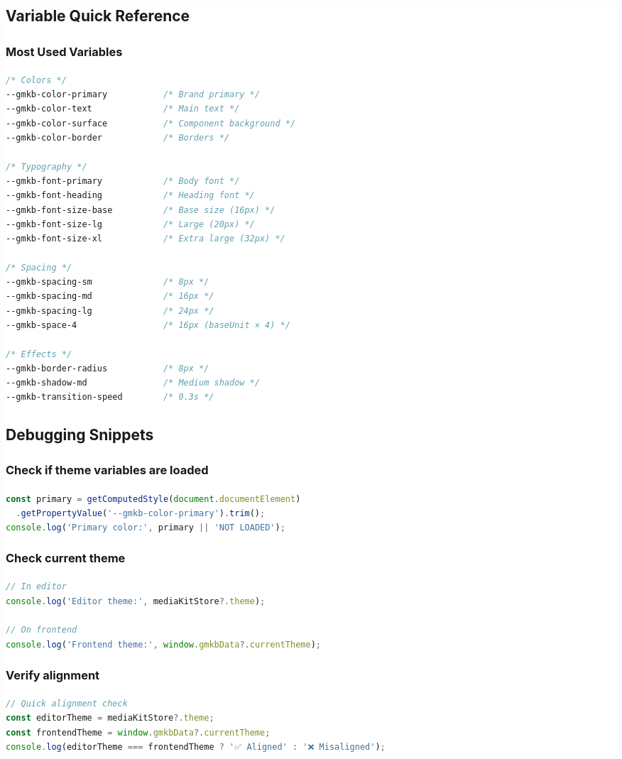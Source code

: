 ## Variable Quick Reference

### Most Used Variables
```css
/* Colors */
--gmkb-color-primary           /* Brand primary */
--gmkb-color-text              /* Main text */
--gmkb-color-surface           /* Component background */
--gmkb-color-border            /* Borders */

/* Typography */
--gmkb-font-primary            /* Body font */
--gmkb-font-heading            /* Heading font */
--gmkb-font-size-base          /* Base size (16px) */
--gmkb-font-size-lg            /* Large (20px) */
--gmkb-font-size-xl            /* Extra large (32px) */

/* Spacing */
--gmkb-spacing-sm              /* 8px */
--gmkb-spacing-md              /* 16px */
--gmkb-spacing-lg              /* 24px */
--gmkb-space-4                 /* 16px (baseUnit × 4) */

/* Effects */
--gmkb-border-radius           /* 8px */
--gmkb-shadow-md               /* Medium shadow */
--gmkb-transition-speed        /* 0.3s */
```

## Debugging Snippets

### Check if theme variables are loaded
```javascript
const primary = getComputedStyle(document.documentElement)
  .getPropertyValue('--gmkb-color-primary').trim();
console.log('Primary color:', primary || 'NOT LOADED');
```

### Check current theme
```javascript
// In editor
console.log('Editor theme:', mediaKitStore?.theme);

// On frontend
console.log('Frontend theme:', window.gmkbData?.currentTheme);
```

### Verify alignment
```javascript
// Quick alignment check
const editorTheme = mediaKitStore?.theme;
const frontendTheme = window.gmkbData?.currentTheme;
console.log(editorTheme === frontendTheme ? '✅ Aligned' : '❌ Misaligned');
```
